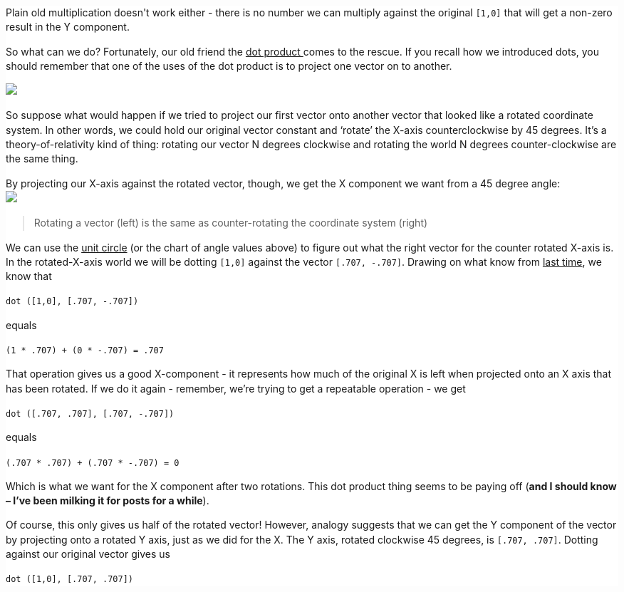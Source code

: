 Plain old multiplication doesn't work  either - there is no number we can multiply against the original `[1,0]` that will get a non-zero result in the Y component.  
  
So what can we do?  Fortunately, our old friend the [dot product ](http://techartsurvival.blogspot.com/2014/11/dots-all-folks.html)comes to the rescue. If you recall how we introduced dots, you should remember that one of the uses of the dot product is to project one vector on to another.  

[![](http://gregegan.customer.netspace.net.au/ORTHOGONAL/02/004.png)](http://gregegan.customer.netspace.net.au/ORTHOGONAL/02/004.png)

So suppose what would happen if we tried to project our first vector onto another vector that looked like a rotated coordinate system. In other words, we could hold our original vector constant and ‘rotate’ the X-axis counterclockwise by 45 degrees. It’s a theory-of-relativity kind of thing: rotating our vector N degrees clockwise and rotating the world N degrees counter-clockwise are the same thing. 

By projecting our X-axis against the rotated vector, though, we get the X component we want from a 45 degree angle:  
[![](http://2.bp.blogspot.com/-qbl5CZAwTN8/VH9FE9epOoI/AAAAAAABLZA/ZXbLLOU2qTU/s1600/rotate%2Bcoordfs.png)](http://2.bp.blogspot.com/-qbl5CZAwTN8/VH9FE9epOoI/AAAAAAABLZA/ZXbLLOU2qTU/s1600/rotate%2Bcoordfs.png)   
> Rotating a vector (left) is the same as counter-rotating the coordinate system (right)  
  
We can use the [unit circle](https://www.blogger.com/link) (or the chart of angle values above) to figure out what the right vector for the counter rotated X-axis is. In the rotated-X-axis world we will be dotting `[1,0]` against the vector `[.707, -.707]`.  Drawing on what know from [last time](http://techartsurvival.blogspot.com/2014/11/bagels-and-coffee-or-vector-dot-product.html), we know that   
    
    
    dot ([1,0], [.707, -.707])  
    
  
equals  
    
    (1 * .707) + (0 * -.707) = .707  
  
That operation gives us a good X-component - it represents how much of the original X is left when projected onto an X axis that has been rotated. If we do it again - remember, we’re trying to get a repeatable operation - we get  
    
    
    dot ([.707, .707], [.707, -.707])  
    
  
equals  
    
    (.707 * .707) + (.707 * -.707) = 0  
    

  
Which is what we want for the X component after two rotations. This dot product thing seems to be paying off (__and I should know – I’ve been milking it for posts for a while__).  

Of course, this only gives us half of the rotated vector! However, analogy suggests that we can get the Y component of the vector by projecting onto a rotated Y axis, just as we did for the X. The Y axis, rotated clockwise 45 degrees, is `[.707, .707]`. Dotting against our original vector gives us  
  
    
    dot ([1,0], [.707, .707])  
    